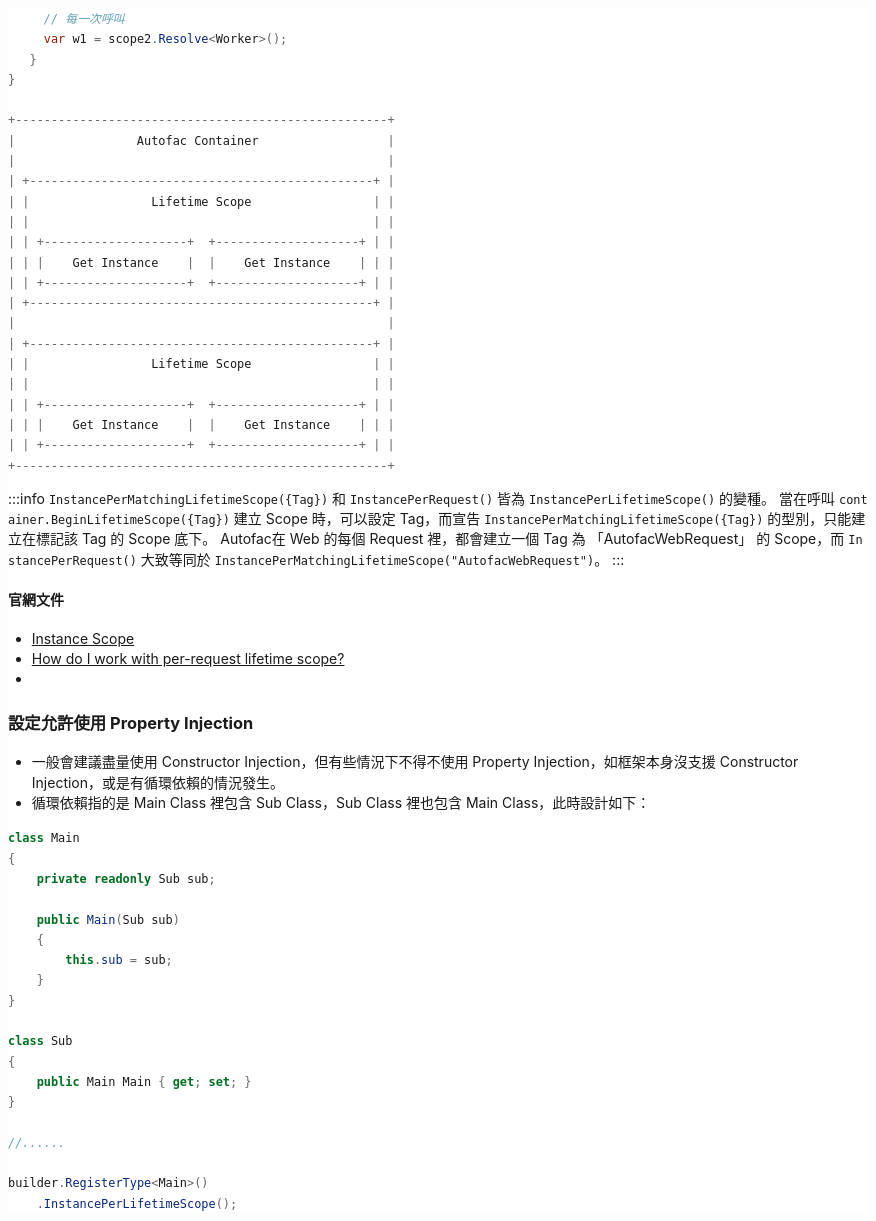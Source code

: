 ```csharp
     // 每一次呼叫
     var w1 = scope2.Resolve<Worker>();
   }
}

+----------------------------------------------------+
|                 Autofac Container                  |
|                                                    |
| +------------------------------------------------+ |
| |                 Lifetime Scope                 | |
| |                                                | |
| | +--------------------+  +--------------------+ | |
| | |    Get Instance    |  |    Get Instance    | | |
| | +--------------------+  +--------------------+ | |
| +------------------------------------------------+ |
|                                                    |      
| +------------------------------------------------+ |
| |                 Lifetime Scope                 | |
| |                                                | |
| | +--------------------+  +--------------------+ | |
| | |    Get Instance    |  |    Get Instance    | | |
| | +--------------------+  +--------------------+ | |
+----------------------------------------------------+
```
:::info
`InstancePerMatchingLifetimeScope({Tag})` 和 `InstancePerRequest()` 皆為 `InstancePerLifetimeScope()` 的變種。
當在呼叫 `container.BeginLifetimeScope({Tag})` 建立 Scope 時，可以設定 Tag，而宣告 `InstancePerMatchingLifetimeScope({Tag})` 的型別，只能建立在標記該 Tag 的 Scope 底下。
Autofac在 Web 的每個 Request 裡，都會建立一個 Tag 為 「AutofacWebRequest」 的 Scope，而 `InstancePerRequest()` 大致等同於 `InstancePerMatchingLifetimeScope("AutofacWebRequest")`。
:::

#### 官網文件
* [Instance Scope](https://autofac.readthedocs.io/en/latest/lifetime/instance-scope.html)
* [How do I work with per-request lifetime scope?](https://autofac.readthedocs.io/en/latest/faq/per-request-scope.html)
* 
### 設定允許使用 Property Injection
* 一般會建議盡量使用 Constructor Injection，但有些情況下不得不使用 Property Injection，如框架本身沒支援 Constructor Injection，或是有循環依賴的情況發生。
* 循環依賴指的是 Main Class 裡包含 Sub Class，Sub Class 裡也包含 Main Class，此時設計如下：
```csharp
class Main
{
    private readonly Sub sub;
    
    public Main(Sub sub)
    {
        this.sub = sub;
    }
}

class Sub
{
    public Main Main { get; set; }
}

//......

builder.RegisterType<Main>()
    .InstancePerLifetimeScope();
```